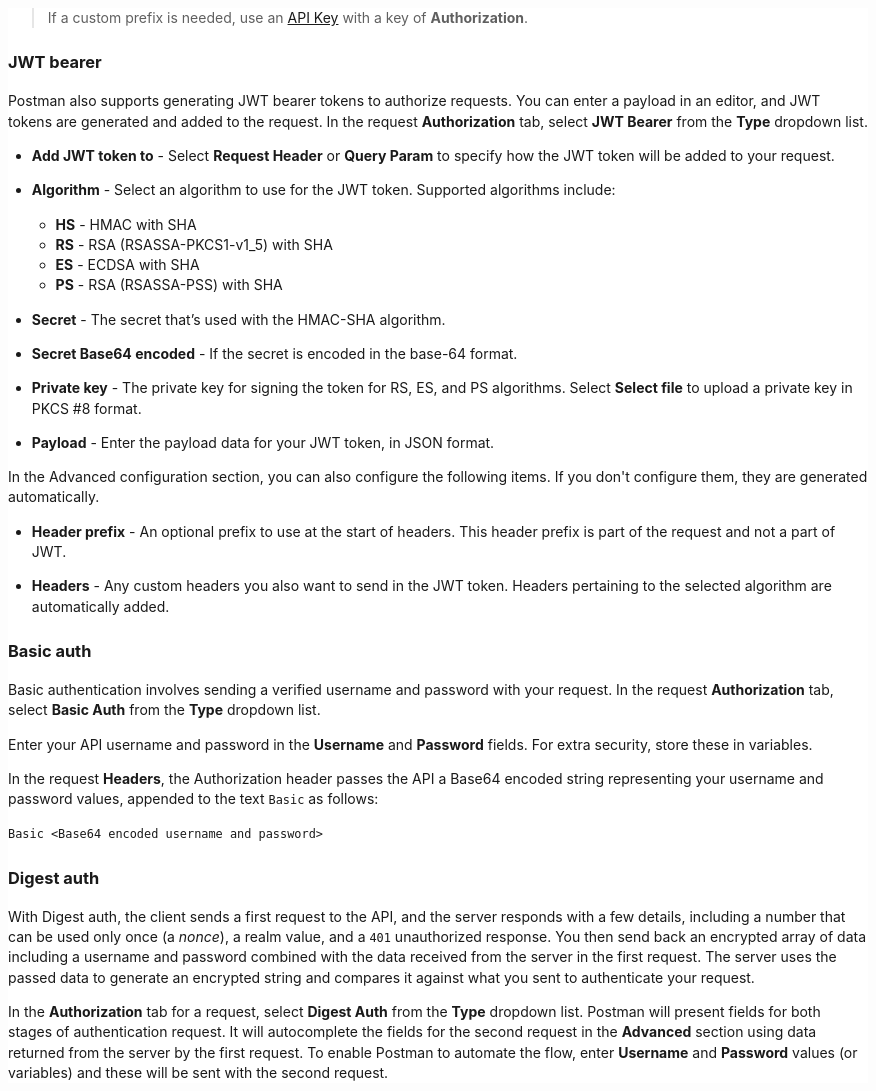 > If a custom prefix is needed, use an [API Key](#api-key) with a key of __Authorization__.

### JWT bearer

Postman also supports generating JWT bearer tokens to authorize requests. You can enter a payload in an editor, and JWT tokens are generated and added to the request. In the request __Authorization__ tab, select __JWT Bearer__ from the __Type__ dropdown list.

* **Add JWT token to** -  Select **Request Header** or **Query Param** to specify how the JWT token will be added to your request.
* **Algorithm** - Select an algorithm to use for the JWT token. Supported algorithms include:

    * **HS** - HMAC with SHA
    * **RS** - RSA (RSASSA-PKCS1-v1_5) with SHA
    * **ES** - ECDSA with SHA
    * **PS** - RSA (RSASSA-PSS) with SHA

* **Secret** - The secret that’s used with the HMAC-SHA algorithm.
* **Secret Base64 encoded** - If the secret is encoded in the base-64 format.
* **Private key** - The private key for signing the token for RS, ES, and PS algorithms. Select **Select file** to upload a private key in PKCS #8 format.

* **Payload** - Enter the payload data for your JWT token, in JSON format.

In the Advanced configuration section, you can also configure the following items. If you don't configure them, they are generated automatically.

* **Header prefix** - An optional prefix to use at the start of headers. This header prefix is part of the request and not a part of JWT.

* **Headers** - Any custom headers you also want to send in the JWT token. Headers pertaining to the selected algorithm are automatically added.

### Basic auth

Basic authentication involves sending a verified username and password with your request. In the request __Authorization__ tab, select __Basic Auth__ from the __Type__ dropdown list.

Enter your API username and password in the __Username__ and __Password__ fields. For extra security, store these in variables.

In the request __Headers__, the Authorization header passes the API a Base64 encoded string representing your username and password values, appended to the text `Basic` as follows:

```shell
Basic <Base64 encoded username and password>
```

### Digest auth

With Digest auth, the client sends a first request to the API, and the server responds with a few details, including a number that can be used only once (a _nonce_), a realm value, and a `401` unauthorized response. You then send back an encrypted array of data including a username and password combined with the data received from the server in the first request. The server uses the passed data to generate an encrypted string and compares it against what you sent to authenticate your request.

In the __Authorization__ tab for a request, select __Digest Auth__ from the __Type__ dropdown list. Postman will present fields for both stages of authentication request. It will autocomplete the fields for the second request in the **Advanced** section using data returned from the server by the first request. To enable Postman to automate the flow, enter __Username__ and __Password__ values (or variables) and these will be sent with the second request.
